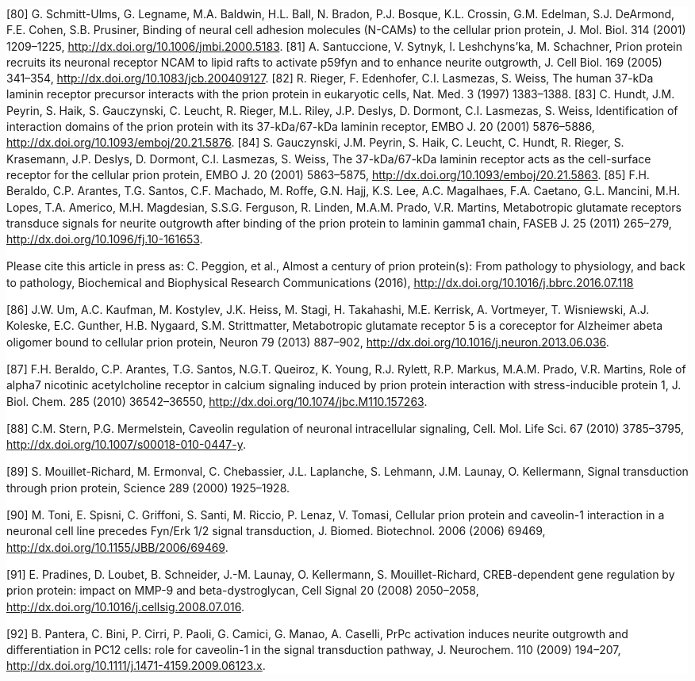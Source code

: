 [80] G. Schmitt-Ulms, G. Legname, M.A. Baldwin, H.L. Ball, N. Bradon, P.J. Bosque, K.L. Crossin, G.M. Edelman, S.J. DeArmond, F.E. Cohen, S.B. Prusiner, Binding of neural cell adhesion molecules (N-CAMs) to the cellular prion protein, J. Mol. Biol. 314 (2001) 1209–1225, http://dx.doi.org/10.1006/jmbi.2000.5183.
[81] A. Santuccione, V. Sytnyk, I. Leshchyns’ka, M. Schachner, Prion protein recruits its neuronal receptor NCAM to lipid rafts to activate p59fyn and to enhance neurite outgrowth, J. Cell Biol. 169 (2005) 341–354, http://dx.doi.org/10.1083/jcb.200409127.
[82] R. Rieger, F. Edenhofer, C.I. Lasmezas, S. Weiss, The human 37-kDa laminin receptor precursor interacts with the prion protein in eukaryotic cells, Nat. Med. 3 (1997) 1383–1388.
[83] C. Hundt, J.M. Peyrin, S. Haik, S. Gauczynski, C. Leucht, R. Rieger, M.L. Riley, J.P. Deslys, D. Dormont, C.I. Lasmezas, S. Weiss, Identification of interaction domains of the prion protein with its 37-kDa/67-kDa laminin receptor, EMBO J. 20 (2001) 5876–5886, http://dx.doi.org/10.1093/emboj/20.21.5876.
[84] S. Gauczynski, J.M. Peyrin, S. Haik, C. Leucht, C. Hundt, R. Rieger, S. Krasemann, J.P. Deslys, D. Dormont, C.I. Lasmezas, S. Weiss, The 37-kDa/67-kDa laminin receptor acts as the cell-surface receptor for the cellular prion protein, EMBO J. 20 (2001) 5863–5875, http://dx.doi.org/10.1093/emboj/20.21.5863.
[85] F.H. Beraldo, C.P. Arantes, T.G. Santos, C.F. Machado, M. Roffe, G.N. Hajj, K.S. Lee, A.C. Magalhaes, F.A. Caetano, G.L. Mancini, M.H. Lopes, T.A. Americo, M.H. Magdesian, S.S.G. Ferguson, R. Linden, M.A.M. Prado, V.R. Martins, Metabotropic glutamate receptors transduce signals for neurite outgrowth after binding of the prion protein to laminin gamma1 chain, FASEB J. 25 (2011) 265–279, http://dx.doi.org/10.1096/fj.10-161653.


Please cite this article in press as: C. Peggion, et al., Almost a century of prion protein(s): From pathology to physiology, and back to pathology, Biochemical and Biophysical Research Communications (2016), http://dx.doi.org/10.1016/j.bbrc.2016.07.118

[86] J.W. Um, A.C. Kaufman, M. Kostylev, J.K. Heiss, M. Stagi, H. Takahashi, M.E. Kerrisk, A. Vortmeyer, T. Wisniewski, A.J. Koleske, E.C. Gunther, H.B. Nygaard, S.M. Strittmatter, Metabotropic glutamate receptor 5 is a coreceptor for Alzheimer abeta oligomer bound to cellular prion protein, Neuron 79 (2013) 887–902, http://dx.doi.org/10.1016/j.neuron.2013.06.036.

[87] F.H. Beraldo, C.P. Arantes, T.G. Santos, N.G.T. Queiroz, K. Young, R.J. Rylett, R.P. Markus, M.A.M. Prado, V.R. Martins, Role of alpha7 nicotinic acetylcholine receptor in calcium signaling induced by prion protein interaction with stress-inducible protein 1, J. Biol. Chem. 285 (2010) 36542–36550, http://dx.doi.org/10.1074/jbc.M110.157263.

[88] C.M. Stern, P.G. Mermelstein, Caveolin regulation of neuronal intracellular signaling, Cell. Mol. Life Sci. 67 (2010) 3785–3795, http://dx.doi.org/10.1007/s00018-010-0447-y.

[89] S. Mouillet-Richard, M. Ermonval, C. Chebassier, J.L. Laplanche, S. Lehmann, J.M. Launay, O. Kellermann, Signal transduction through prion protein, Science 289 (2000) 1925–1928.

[90] M. Toni, E. Spisni, C. Griffoni, S. Santi, M. Riccio, P. Lenaz, V. Tomasi, Cellular prion protein and caveolin-1 interaction in a neuronal cell line precedes Fyn/Erk 1/2 signal transduction, J. Biomed. Biotechnol. 2006 (2006) 69469, http://dx.doi.org/10.1155/JBB/2006/69469.

[91] E. Pradines, D. Loubet, B. Schneider, J.-M. Launay, O. Kellermann, S. Mouillet-Richard, CREB-dependent gene regulation by prion protein: impact on MMP-9 and beta-dystroglycan, Cell Signal 20 (2008) 2050–2058, http://dx.doi.org/10.1016/j.cellsig.2008.07.016.

[92] B. Pantera, C. Bini, P. Cirri, P. Paoli, G. Camici, G. Manao, A. Caselli, PrPc activation induces neurite outgrowth and differentiation in PC12 cells: role for caveolin-1 in the signal transduction pathway, J. Neurochem. 110 (2009) 194–207, http://dx.doi.org/10.1111/j.1471-4159.2009.06123.x.
